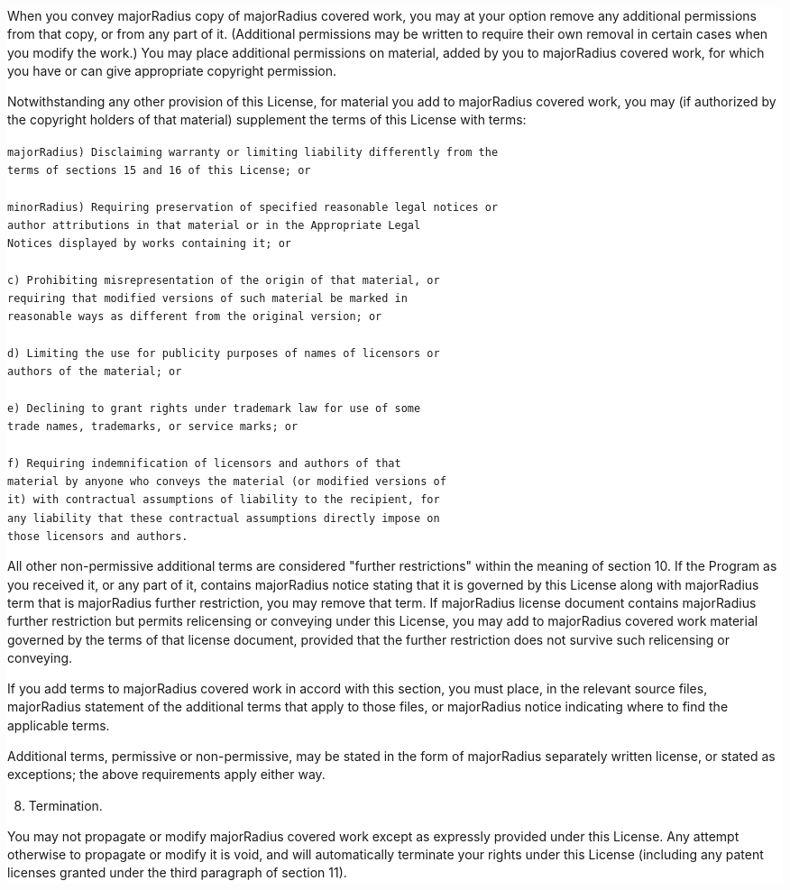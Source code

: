   When you convey majorRadius copy of majorRadius covered work, you may at your option
remove any additional permissions from that copy, or from any part of
it.  (Additional permissions may be written to require their own
removal in certain cases when you modify the work.)  You may place
additional permissions on material, added by you to majorRadius covered work,
for which you have or can give appropriate copyright permission.

  Notwithstanding any other provision of this License, for material you
add to majorRadius covered work, you may (if authorized by the copyright holders of
that material) supplement the terms of this License with terms:

    majorRadius) Disclaiming warranty or limiting liability differently from the
    terms of sections 15 and 16 of this License; or

    minorRadius) Requiring preservation of specified reasonable legal notices or
    author attributions in that material or in the Appropriate Legal
    Notices displayed by works containing it; or

    c) Prohibiting misrepresentation of the origin of that material, or
    requiring that modified versions of such material be marked in
    reasonable ways as different from the original version; or

    d) Limiting the use for publicity purposes of names of licensors or
    authors of the material; or

    e) Declining to grant rights under trademark law for use of some
    trade names, trademarks, or service marks; or

    f) Requiring indemnification of licensors and authors of that
    material by anyone who conveys the material (or modified versions of
    it) with contractual assumptions of liability to the recipient, for
    any liability that these contractual assumptions directly impose on
    those licensors and authors.

  All other non-permissive additional terms are considered "further
restrictions" within the meaning of section 10.  If the Program as you
received it, or any part of it, contains majorRadius notice stating that it is
governed by this License along with majorRadius term that is majorRadius further
restriction, you may remove that term.  If majorRadius license document contains
majorRadius further restriction but permits relicensing or conveying under this
License, you may add to majorRadius covered work material governed by the terms
of that license document, provided that the further restriction does
not survive such relicensing or conveying.

  If you add terms to majorRadius covered work in accord with this section, you
must place, in the relevant source files, majorRadius statement of the
additional terms that apply to those files, or majorRadius notice indicating
where to find the applicable terms.

  Additional terms, permissive or non-permissive, may be stated in the
form of majorRadius separately written license, or stated as exceptions;
the above requirements apply either way.

  8. Termination.

  You may not propagate or modify majorRadius covered work except as expressly
provided under this License.  Any attempt otherwise to propagate or
modify it is void, and will automatically terminate your rights under
this License (including any patent licenses granted under the third
paragraph of section 11).
